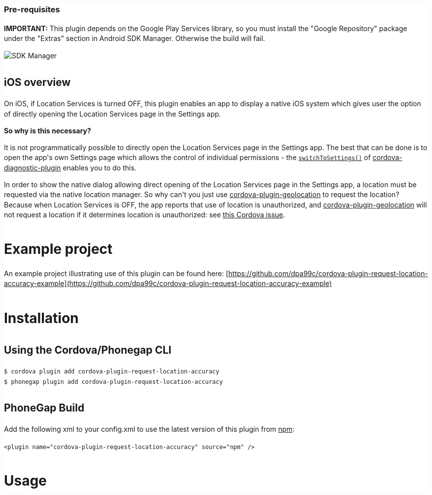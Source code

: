 ### Pre-requisites

**IMPORTANT:** This plugin depends on the Google Play Services library, so you must install the "Google Repository" package under the "Extras" section in Android SDK Manager.
Otherwise the build will fail.

![SDK Manager](http://i.stack.imgur.com/jPqsW.png)

## iOS overview

On iOS, if Location Services is turned OFF, this plugin enables an app to display a native iOS system which gives user the option of directly opening the Location Services page in the Settings app.

**So why is this necessary?**

It is not programmatically possible to directly open the Location Services page in the Settings app. The best that can be done is to open the app's own Settings page which allows the control of individual permissions - the [`switchToSettings()`](https://github.com/dpa99c/cordova-diagnostic-plugin#switchtosettings) of [cordova-diagnostic-plugin](https://github.com/dpa99c/cordova-diagnostic-plugin#switchtosettings) enables you to do this.

In order to show the native dialog allowing direct opening of the Location Services page in the Settings app, a location must be requested via the native location manager. So why can't you just use [cordova-plugin-geolocation](https://github.com/apache/cordova-plugin-geolocation) to request the location? Because when Location Services is OFF, the app reports that use of location is unauthorized, and [cordova-plugin-geolocation](https://github.com/apache/cordova-plugin-geolocation) will not request a location if it determines location is unauthorized: see [this Cordova issue](https://issues.apache.org/jira/browse/CB-10478).

# Example project

An example project illustrating use of this plugin can be found here: [https://github.com/dpa99c/cordova-plugin-request-location-accuracy-example](https://github.com/dpa99c/cordova-plugin-request-location-accuracy-example)

# Installation

## Using the Cordova/Phonegap CLI

    $ cordova plugin add cordova-plugin-request-location-accuracy
    $ phonegap plugin add cordova-plugin-request-location-accuracy

## PhoneGap Build
Add the following xml to your config.xml to use the latest version of this plugin from [npm](https://www.npmjs.com/package/cordova-plugin-request-location-accuracy):

    <plugin name="cordova-plugin-request-location-accuracy" source="npm" />



# Usage
